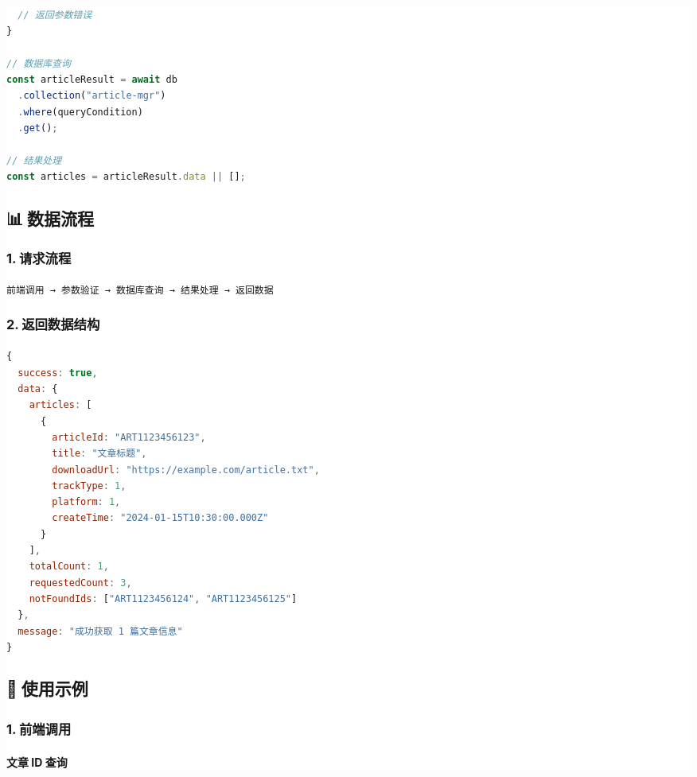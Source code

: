 ```javascript
  // 返回参数错误
}

// 数据库查询
const articleResult = await db
  .collection("article-mgr")
  .where(queryCondition)
  .get();

// 结果处理
const articles = articleResult.data || [];
```

## 📊 数据流程

### **1. 请求流程**

```
前端调用 → 参数验证 → 数据库查询 → 结果处理 → 返回数据
```

### **2. 返回数据结构**

```javascript
{
  success: true,
  data: {
    articles: [
      {
        articleId: "ART1123456123",
        title: "文章标题",
        downloadUrl: "https://example.com/article.txt",
        trackType: 1,
        platform: 1,
        createTime: "2024-01-15T10:30:00.000Z"
      }
    ],
    totalCount: 1,
    requestedCount: 3,
    notFoundIds: ["ART1123456124", "ART1123456125"]
  },
  message: "成功获取 1 篇文章信息"
}
```

## 🚀 使用示例

### **1. 前端调用**

#### **文章 ID 查询**
